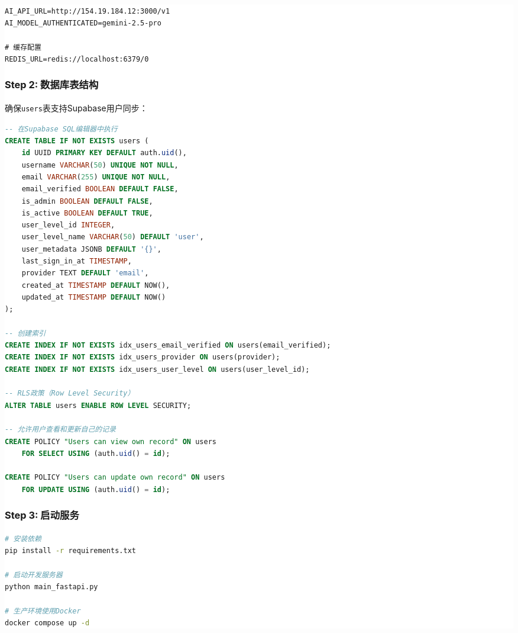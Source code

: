 ```env
AI_API_URL=http://154.19.184.12:3000/v1
AI_MODEL_AUTHENTICATED=gemini-2.5-pro

# 缓存配置
REDIS_URL=redis://localhost:6379/0
```

### Step 2: 数据库表结构

确保`users`表支持Supabase用户同步：

```sql
-- 在Supabase SQL编辑器中执行
CREATE TABLE IF NOT EXISTS users (
    id UUID PRIMARY KEY DEFAULT auth.uid(),
    username VARCHAR(50) UNIQUE NOT NULL,
    email VARCHAR(255) UNIQUE NOT NULL,
    email_verified BOOLEAN DEFAULT FALSE,
    is_admin BOOLEAN DEFAULT FALSE,
    is_active BOOLEAN DEFAULT TRUE,
    user_level_id INTEGER,
    user_level_name VARCHAR(50) DEFAULT 'user',
    user_metadata JSONB DEFAULT '{}',
    last_sign_in_at TIMESTAMP,
    provider TEXT DEFAULT 'email',
    created_at TIMESTAMP DEFAULT NOW(),
    updated_at TIMESTAMP DEFAULT NOW()
);

-- 创建索引
CREATE INDEX IF NOT EXISTS idx_users_email_verified ON users(email_verified);
CREATE INDEX IF NOT EXISTS idx_users_provider ON users(provider);
CREATE INDEX IF NOT EXISTS idx_users_user_level ON users(user_level_id);

-- RLS政策（Row Level Security）
ALTER TABLE users ENABLE ROW LEVEL SECURITY;

-- 允许用户查看和更新自己的记录
CREATE POLICY "Users can view own record" ON users
    FOR SELECT USING (auth.uid() = id);

CREATE POLICY "Users can update own record" ON users
    FOR UPDATE USING (auth.uid() = id);
```

### Step 3: 启动服务

```bash
# 安装依赖
pip install -r requirements.txt

# 启动开发服务器
python main_fastapi.py

# 生产环境使用Docker
docker compose up -d
```
